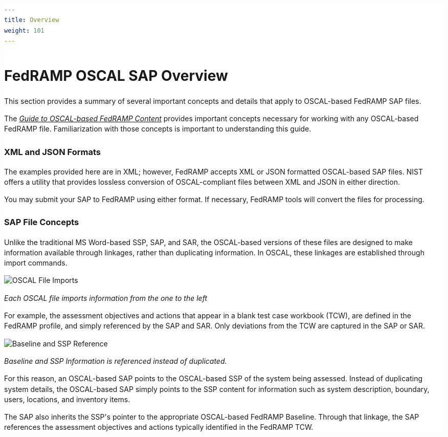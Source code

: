 ```yaml
---
title: Overview
weight: 101
---
```

# FedRAMP OSCAL SAP Overview

This section provides a summary of several important concepts and
details that apply to OSCAL-based FedRAMP SAP files.

The [*Guide to OSCAL-based FedRAMP Content*](/guides)
provides important concepts necessary for working with any OSCAL-based
FedRAMP file. Familiarization with those concepts is important to
understanding this guide.

### XML and JSON Formats

The examples provided here are in XML; however, FedRAMP accepts XML or
JSON formatted OSCAL-based SAP files. NIST offers a utility that
provides lossless conversion of OSCAL-compliant files between XML and
JSON in either direction.

You may submit your SAP to FedRAMP using either format. If necessary,
FedRAMP tools will convert the files for processing.

### SAP File Concepts

Unlike the traditional MS Word-based SSP, SAP, and SAR, the OSCAL-based
versions of these files are designed to make information available
through linkages, rather than duplicating information. In OSCAL, these
linkages are established through import commands.

![OSCAL File Imports](/img/sap-figure-1.png)

*Each OSCAL file imports information from the one to the left*

For example, the assessment objectives and actions that appear in a
blank test case workbook (TCW), are defined in the FedRAMP profile, and
simply referenced by the SAP and SAR. Only deviations from the TCW are
captured in the SAP or SAR.

![Baseline and SSP Reference](/img/sap-figure-2.png)

*Baseline and SSP Information is referenced instead of duplicated.*

For this reason, an OSCAL-based SAP points to the OSCAL-based SSP of the
system being assessed. Instead of duplicating system details, the
OSCAL-based SAP simply points to the SSP content for information such as
system description, boundary, users, locations, and inventory items.

The SAP also inherits the SSP\'s pointer to the appropriate OSCAL-based
FedRAMP Baseline. Through that linkage, the SAP references the
assessment objectives and actions typically identified in the FedRAMP
TCW.
